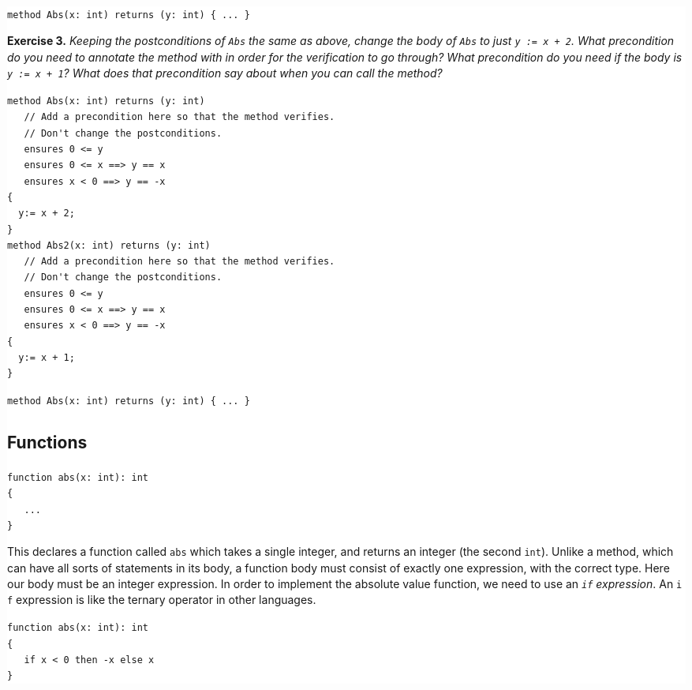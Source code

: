 ```
method Abs(x: int) returns (y: int) { ... }
```


**Exercise 3.**
  *Keeping the postconditions of `Abs` the same as above, change the
  body of `Abs` to just `y := x + 2`. What precondition do you need to
  annotate the method with in order for the verification to go
  through? What precondition do you need if the body is `y := x + 1`?
  What does that precondition say about when you can call the method?*

``` {.editonly}
method Abs(x: int) returns (y: int)
   // Add a precondition here so that the method verifies.
   // Don't change the postconditions.
   ensures 0 <= y
   ensures 0 <= x ==> y == x
   ensures x < 0 ==> y == -x
{
  y:= x + 2;
}
method Abs2(x: int) returns (y: int)
   // Add a precondition here so that the method verifies.
   // Don't change the postconditions.
   ensures 0 <= y
   ensures 0 <= x ==> y == x
   ensures x < 0 ==> y == -x
{
  y:= x + 1;
}
```

```
method Abs(x: int) returns (y: int) { ... }
```


## Functions

```
function abs(x: int): int
{
   ...
}
```

This declares a function called `abs`
which takes a single integer, and returns an integer (the second `int`).
Unlike a method, which can have all sorts of statements
in its body, a function body must consist of exactly one expression, with the
correct type. Here our body must be an integer expression. In order to
implement the absolute value function, we need to use an *`if` expression*. An `if`
expression is like the ternary operator in other languages.

``` {.edit}
function abs(x: int): int
{
   if x < 0 then -x else x
}
```
